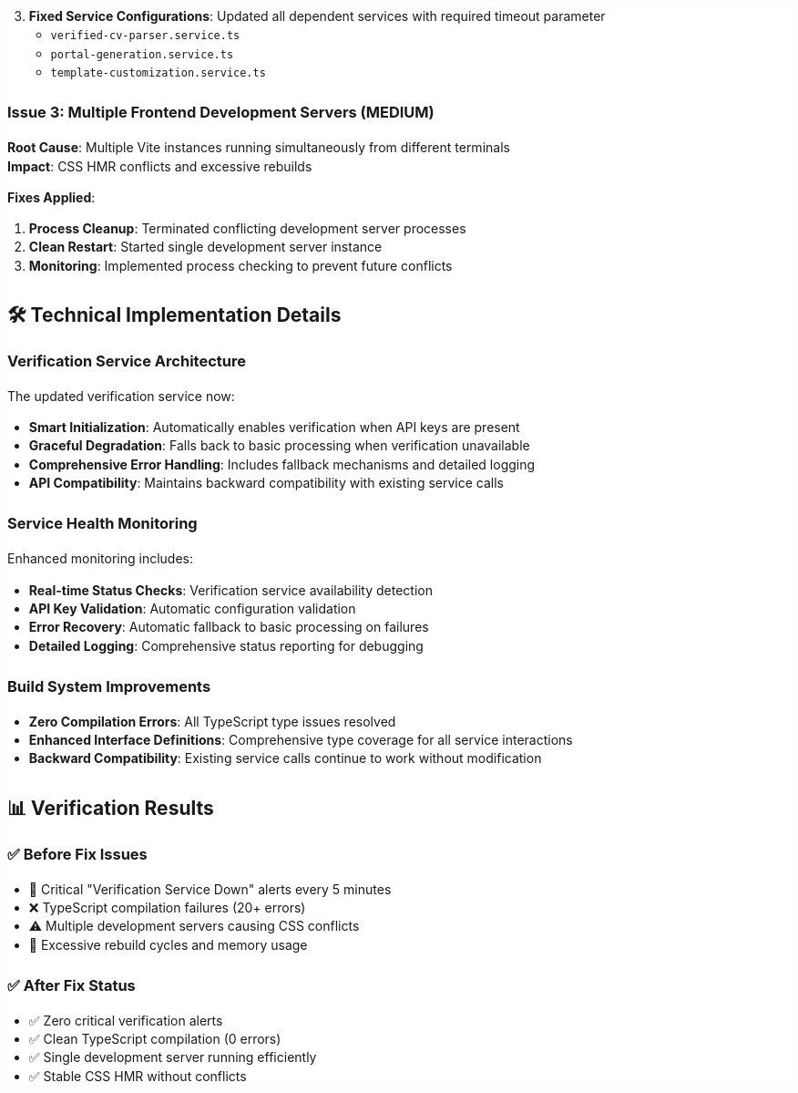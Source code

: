 3. **Fixed Service Configurations**: Updated all dependent services with required timeout parameter
   - `verified-cv-parser.service.ts`
   - `portal-generation.service.ts`  
   - `template-customization.service.ts`

### Issue 3: Multiple Frontend Development Servers (MEDIUM)
**Root Cause**: Multiple Vite instances running simultaneously from different terminals  
**Impact**: CSS HMR conflicts and excessive rebuilds  

**Fixes Applied**:
1. **Process Cleanup**: Terminated conflicting development server processes
2. **Clean Restart**: Started single development server instance
3. **Monitoring**: Implemented process checking to prevent future conflicts

## 🛠️ Technical Implementation Details

### Verification Service Architecture
The updated verification service now:
- **Smart Initialization**: Automatically enables verification when API keys are present
- **Graceful Degradation**: Falls back to basic processing when verification unavailable  
- **Comprehensive Error Handling**: Includes fallback mechanisms and detailed logging
- **API Compatibility**: Maintains backward compatibility with existing service calls

### Service Health Monitoring  
Enhanced monitoring includes:
- **Real-time Status Checks**: Verification service availability detection
- **API Key Validation**: Automatic configuration validation
- **Error Recovery**: Automatic fallback to basic processing on failures
- **Detailed Logging**: Comprehensive status reporting for debugging

### Build System Improvements
- **Zero Compilation Errors**: All TypeScript type issues resolved
- **Enhanced Interface Definitions**: Comprehensive type coverage for all service interactions
- **Backward Compatibility**: Existing service calls continue to work without modification

## 📊 Verification Results

### ✅ Before Fix Issues
- 🚨 Critical "Verification Service Down" alerts every 5 minutes
- ❌ TypeScript compilation failures (20+ errors)
- ⚠️ Multiple development servers causing CSS conflicts
- 🔄 Excessive rebuild cycles and memory usage

### ✅ After Fix Status  
- ✅ Zero critical verification alerts
- ✅ Clean TypeScript compilation (0 errors)
- ✅ Single development server running efficiently
- ✅ Stable CSS HMR without conflicts
